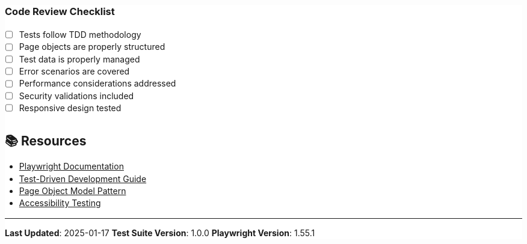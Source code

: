 ### Code Review Checklist

- [ ] Tests follow TDD methodology
- [ ] Page objects are properly structured
- [ ] Test data is properly managed
- [ ] Error scenarios are covered
- [ ] Performance considerations addressed
- [ ] Security validations included
- [ ] Responsive design tested

## 📚 Resources

- [Playwright Documentation](https://playwright.dev/)
- [Test-Driven Development Guide](https://martinfowler.com/bliki/TestDrivenDevelopment.html)
- [Page Object Model Pattern](https://playwright.dev/docs/pom)
- [Accessibility Testing](https://playwright.dev/docs/accessibility-testing)

---

**Last Updated**: 2025-01-17
**Test Suite Version**: 1.0.0
**Playwright Version**: 1.55.1